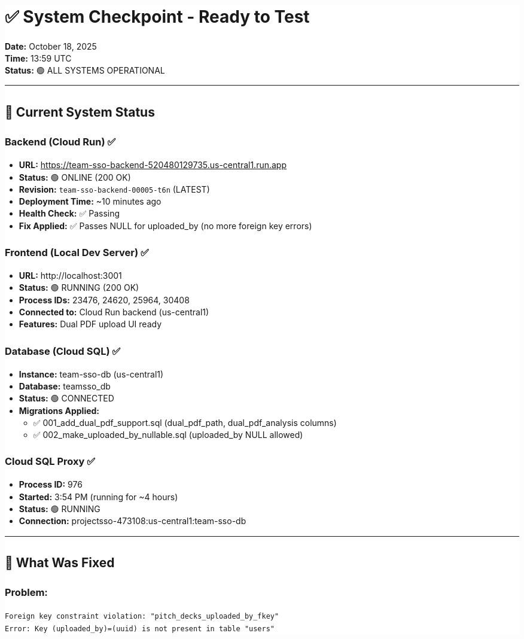 # ✅ System Checkpoint - Ready to Test

**Date:** October 18, 2025  
**Time:** 13:59 UTC  
**Status:** 🟢 ALL SYSTEMS OPERATIONAL

---

## 🎯 Current System Status

### Backend (Cloud Run) ✅
- **URL:** https://team-sso-backend-520480129735.us-central1.run.app
- **Status:** 🟢 ONLINE (200 OK)
- **Revision:** `team-sso-backend-00005-t6n` (LATEST)
- **Deployment Time:** ~10 minutes ago
- **Health Check:** ✅ Passing
- **Fix Applied:** ✅ Passes NULL for uploaded_by (no more foreign key errors)

### Frontend (Local Dev Server) ✅
- **URL:** http://localhost:3001
- **Status:** 🟢 RUNNING (200 OK)
- **Process IDs:** 23476, 24620, 25964, 30408
- **Connected to:** Cloud Run backend (us-central1)
- **Features:** Dual PDF upload UI ready

### Database (Cloud SQL) ✅
- **Instance:** team-sso-db (us-central1)
- **Database:** teamsso_db
- **Status:** 🟢 CONNECTED
- **Migrations Applied:**
  - ✅ 001_add_dual_pdf_support.sql (dual_pdf_path, dual_pdf_analysis columns)
  - ✅ 002_make_uploaded_by_nullable.sql (uploaded_by NULL allowed)

### Cloud SQL Proxy ✅
- **Process ID:** 976
- **Started:** 3:54 PM (running for ~4 hours)
- **Status:** 🟢 RUNNING
- **Connection:** projectsso-473108:us-central1:team-sso-db

---

## 🔧 What Was Fixed

### Problem:
```
Foreign key constraint violation: "pitch_decks_uploaded_by_fkey"
Error: Key (uploaded_by)=(uuid) is not present in table "users"
```
